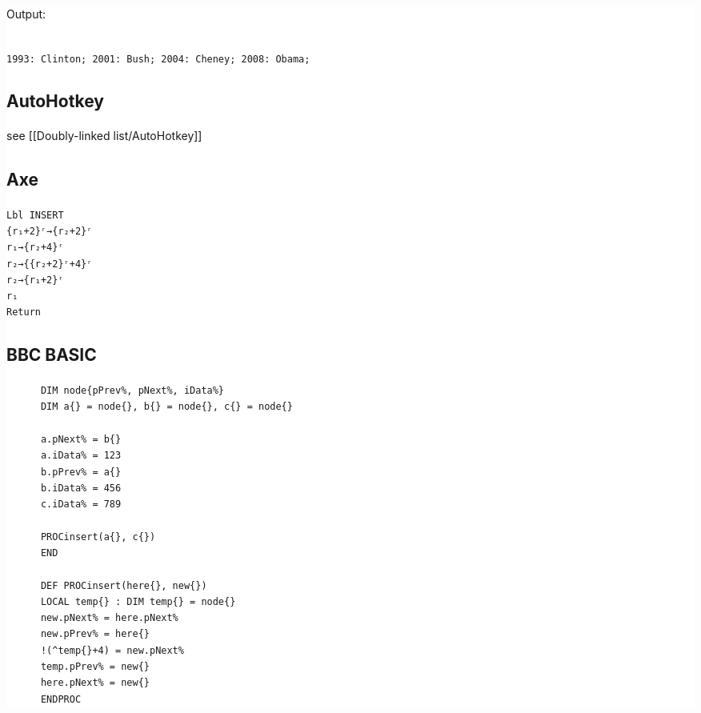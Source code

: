 Output:

```txt

1993: Clinton; 2001: Bush; 2004: Cheney; 2008: Obama;

```



## AutoHotkey

see [[Doubly-linked list/AutoHotkey]]


## Axe


```axe
Lbl INSERT
{r₁+2}ʳ→{r₂+2}ʳ
r₁→{r₂+4}ʳ
r₂→{{r₂+2}ʳ+4}ʳ
r₂→{r₁+2}ʳ
r₁
Return
```



## BBC BASIC

```bbcbasic
      DIM node{pPrev%, pNext%, iData%}
      DIM a{} = node{}, b{} = node{}, c{} = node{}

      a.pNext% = b{}
      a.iData% = 123
      b.pPrev% = a{}
      b.iData% = 456
      c.iData% = 789

      PROCinsert(a{}, c{})
      END

      DEF PROCinsert(here{}, new{})
      LOCAL temp{} : DIM temp{} = node{}
      new.pNext% = here.pNext%
      new.pPrev% = here{}
      !(^temp{}+4) = new.pNext%
      temp.pPrev% = new{}
      here.pNext% = new{}
      ENDPROC

```
